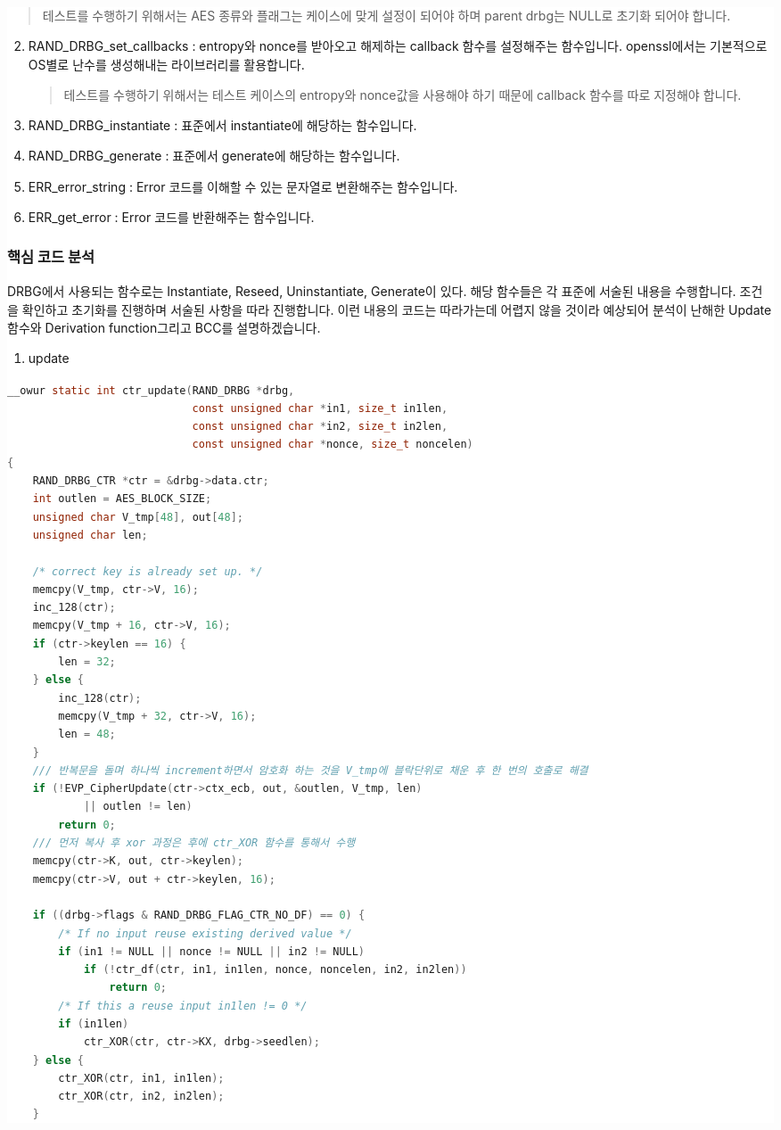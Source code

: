    > 테스트를 수행하기 위해서는 AES 종류와 플래그는 케이스에 맞게 설정이 되어야 하며 parent drbg는 NULL로 초기화 되어야 합니다.

2. RAND_DRBG_set_callbacks : entropy와 nonce를 받아오고 해제하는 callback 함수를 설정해주는 함수입니다. openssl에서는 기본적으로 OS별로 난수를 생성해내는 라이브러리를 활용합니다.

   > 테스트를 수행하기 위해서는 테스트 케이스의 entropy와 nonce값을 사용해야 하기 때문에 callback 함수를 따로 지정해야 합니다.

3. RAND_DRBG_instantiate : 표준에서 instantiate에 해당하는 함수입니다.

4. RAND_DRBG_generate : 표준에서 generate에 해당하는 함수입니다.

5. ERR_error_string : Error 코드를 이해할 수 있는 문자열로 변환해주는 함수입니다.

6. ERR_get_error : Error 코드를 반환해주는 함수입니다.



### 핵심 코드 분석

DRBG에서 사용되는 함수로는 Instantiate, Reseed, Uninstantiate, Generate이 있다. 해당 함수들은 각 표준에 서술된 내용을 수행합니다. 조건을 확인하고 초기화를 진행하며 서술된 사항을 따라 진행합니다. 이런 내용의 코드는 따라가는데 어렵지 않을 것이라 예상되어 분석이 난해한 Update 함수와 Derivation function그리고 BCC를 설명하겠습니다.

1. update

```c
__owur static int ctr_update(RAND_DRBG *drbg,
                             const unsigned char *in1, size_t in1len,
                             const unsigned char *in2, size_t in2len,
                             const unsigned char *nonce, size_t noncelen)
{
    RAND_DRBG_CTR *ctr = &drbg->data.ctr;
    int outlen = AES_BLOCK_SIZE;
    unsigned char V_tmp[48], out[48];
    unsigned char len;

    /* correct key is already set up. */
    memcpy(V_tmp, ctr->V, 16);
    inc_128(ctr);
    memcpy(V_tmp + 16, ctr->V, 16);
    if (ctr->keylen == 16) {
        len = 32;
    } else {
        inc_128(ctr);
        memcpy(V_tmp + 32, ctr->V, 16);
        len = 48;
    }
    /// 반복문을 돌며 하나씩 increment하면서 암호화 하는 것을 V_tmp에 블락단위로 채운 후 한 번의 호출로 해결
    if (!EVP_CipherUpdate(ctr->ctx_ecb, out, &outlen, V_tmp, len)
            || outlen != len)
        return 0;
    /// 먼저 복사 후 xor 과정은 후에 ctr_XOR 함수를 통해서 수행
    memcpy(ctr->K, out, ctr->keylen);
    memcpy(ctr->V, out + ctr->keylen, 16);

    if ((drbg->flags & RAND_DRBG_FLAG_CTR_NO_DF) == 0) {
        /* If no input reuse existing derived value */
        if (in1 != NULL || nonce != NULL || in2 != NULL)
            if (!ctr_df(ctr, in1, in1len, nonce, noncelen, in2, in2len))
                return 0;
        /* If this a reuse input in1len != 0 */
        if (in1len)
            ctr_XOR(ctr, ctr->KX, drbg->seedlen);
    } else {
        ctr_XOR(ctr, in1, in1len);
        ctr_XOR(ctr, in2, in2len);
    }

```